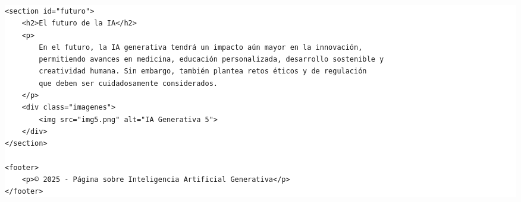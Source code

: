     <section id="futuro">
        <h2>El futuro de la IA</h2>
        <p>
            En el futuro, la IA generativa tendrá un impacto aún mayor en la innovación, 
            permitiendo avances en medicina, educación personalizada, desarrollo sostenible y 
            creatividad humana. Sin embargo, también plantea retos éticos y de regulación 
            que deben ser cuidadosamente considerados.
        </p>
        <div class="imagenes">
            <img src="img5.png" alt="IA Generativa 5">
        </div>
    </section>

    <footer>
        <p>© 2025 - Página sobre Inteligencia Artificial Generativa</p>
    </footer>
</body>
</html>
